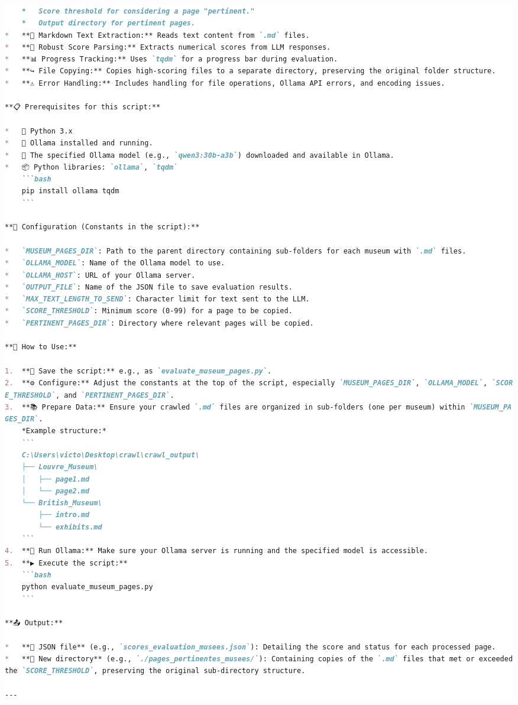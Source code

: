 ```markdown
    *   Score threshold for considering a page "pertinent."
    *   Output directory for pertinent pages.
*   **📄 Markdown Text Extraction:** Reads text content from `.md` files.
*   **🔢 Robust Score Parsing:** Extracts numerical scores from LLM responses.
*   **📊 Progress Tracking:** Uses `tqdm` for a progress bar during evaluation.
*   **↪️ File Copying:** Copies high-scoring files to a separate directory, preserving the original folder structure.
*   **⚠️ Error Handling:** Includes handling for file operations, Ollama API errors, and encoding issues.

**📋 Prerequisites for this script:**

*   🐍 Python 3.x
*   🦙 Ollama installed and running.
*   🧠 The specified Ollama model (e.g., `qwen3:30b-a3b`) downloaded and available in Ollama.
*   📦 Python libraries: `ollama`, `tqdm`
    ```bash
    pip install ollama tqdm
    ```

**🔧 Configuration (Constants in the script):**

*   `MUSEUM_PAGES_DIR`: Path to the parent directory containing sub-folders for each museum with `.md` files.
*   `OLLAMA_MODEL`: Name of the Ollama model to use.
*   `OLLAMA_HOST`: URL of your Ollama server.
*   `OUTPUT_FILE`: Name of the JSON file to save evaluation results.
*   `MAX_TEXT_LENGTH_TO_SEND`: Character limit for text sent to the LLM.
*   `SCORE_THRESHOLD`: Minimum score (0-99) for a page to be copied.
*   `PERTINENT_PAGES_DIR`: Directory where relevant pages will be copied.

**🚀 How to Use:**

1.  **💾 Save the script:** e.g., as `evaluate_museum_pages.py`.
2.  **⚙️ Configure:** Adjust the constants at the top of the script, especially `MUSEUM_PAGES_DIR`, `OLLAMA_MODEL`, `SCORE_THRESHOLD`, and `PERTINENT_PAGES_DIR`.
3.  **📚 Prepare Data:** Ensure your crawled `.md` files are organized in sub-folders (one per museum) within `MUSEUM_PAGES_DIR`.
    *Example structure:*
    ```
    C:\Users\victo\Desktop\crawl\crawl_output\
    ├── Louvre_Museum\
    │   ├── page1.md
    │   └── page2.md
    └── British_Museum\
        ├── intro.md
        └── exhibits.md
    ```
4.  **🦙 Run Ollama:** Make sure your Ollama server is running and the specified model is accessible.
5.  **▶️ Execute the script:**
    ```bash
    python evaluate_museum_pages.py
    ```

**📤 Output:**

*   **📝 JSON file** (e.g., `scores_evaluation_musees.json`): Detailing the score and status for each processed page.
*   **📁 New directory** (e.g., `./pages_pertinentes_musees/`): Containing copies of the `.md` files that met or exceeded the `SCORE_THRESHOLD`, preserving the original sub-directory structure.

---
```